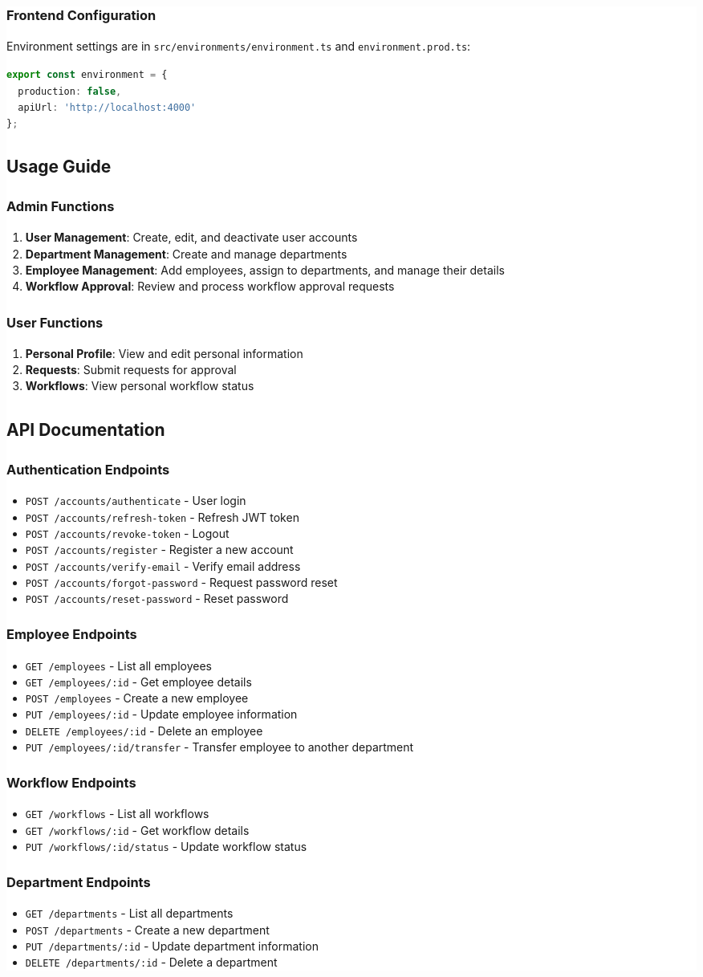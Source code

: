 
### Frontend Configuration
Environment settings are in `src/environments/environment.ts` and `environment.prod.ts`:

```typescript
export const environment = {
  production: false,
  apiUrl: 'http://localhost:4000'
};
```

## Usage Guide

### Admin Functions
1. **User Management**: Create, edit, and deactivate user accounts
2. **Department Management**: Create and manage departments
3. **Employee Management**: Add employees, assign to departments, and manage their details
4. **Workflow Approval**: Review and process workflow approval requests

### User Functions
1. **Personal Profile**: View and edit personal information
2. **Requests**: Submit requests for approval
3. **Workflows**: View personal workflow status

## API Documentation

### Authentication Endpoints
- `POST /accounts/authenticate` - User login
- `POST /accounts/refresh-token` - Refresh JWT token
- `POST /accounts/revoke-token` - Logout
- `POST /accounts/register` - Register a new account
- `POST /accounts/verify-email` - Verify email address
- `POST /accounts/forgot-password` - Request password reset
- `POST /accounts/reset-password` - Reset password

### Employee Endpoints
- `GET /employees` - List all employees
- `GET /employees/:id` - Get employee details
- `POST /employees` - Create a new employee
- `PUT /employees/:id` - Update employee information
- `DELETE /employees/:id` - Delete an employee
- `PUT /employees/:id/transfer` - Transfer employee to another department

### Workflow Endpoints
- `GET /workflows` - List all workflows
- `GET /workflows/:id` - Get workflow details
- `PUT /workflows/:id/status` - Update workflow status

### Department Endpoints
- `GET /departments` - List all departments
- `POST /departments` - Create a new department
- `PUT /departments/:id` - Update department information
- `DELETE /departments/:id` - Delete a department
